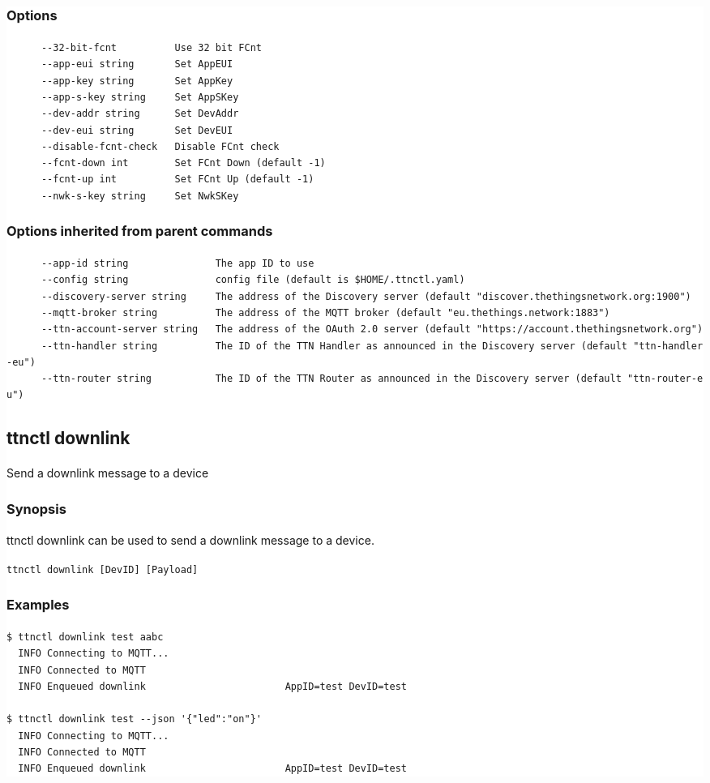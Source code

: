 ### Options

```
      --32-bit-fcnt          Use 32 bit FCnt
      --app-eui string       Set AppEUI
      --app-key string       Set AppKey
      --app-s-key string     Set AppSKey
      --dev-addr string      Set DevAddr
      --dev-eui string       Set DevEUI
      --disable-fcnt-check   Disable FCnt check
      --fcnt-down int        Set FCnt Down (default -1)
      --fcnt-up int          Set FCnt Up (default -1)
      --nwk-s-key string     Set NwkSKey
```

### Options inherited from parent commands

```
      --app-id string               The app ID to use
      --config string               config file (default is $HOME/.ttnctl.yaml)
      --discovery-server string     The address of the Discovery server (default "discover.thethingsnetwork.org:1900")
      --mqtt-broker string          The address of the MQTT broker (default "eu.thethings.network:1883")
      --ttn-account-server string   The address of the OAuth 2.0 server (default "https://account.thethingsnetwork.org")
      --ttn-handler string          The ID of the TTN Handler as announced in the Discovery server (default "ttn-handler-eu")
      --ttn-router string           The ID of the TTN Router as announced in the Discovery server (default "ttn-router-eu")
```


## ttnctl downlink

Send a downlink message to a device

### Synopsis


ttnctl downlink can be used to send a downlink message to a device.

```
ttnctl downlink [DevID] [Payload]
```

### Examples

```
$ ttnctl downlink test aabc
  INFO Connecting to MQTT...
  INFO Connected to MQTT
  INFO Enqueued downlink                        AppID=test DevID=test

$ ttnctl downlink test --json '{"led":"on"}'
  INFO Connecting to MQTT...
  INFO Connected to MQTT
  INFO Enqueued downlink                        AppID=test DevID=test

```
